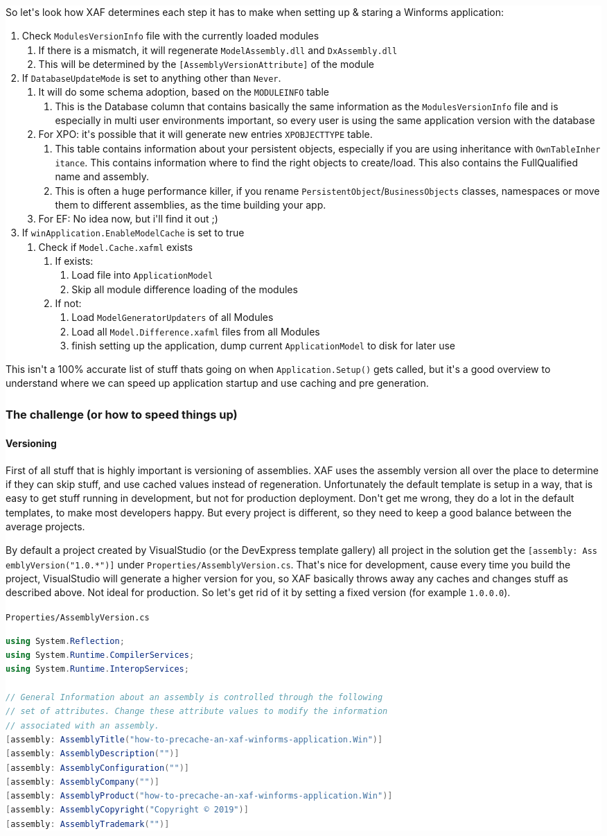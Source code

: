 So let's look how XAF determines each step it has to make when setting up & staring a Winforms application:

1. Check `ModulesVersionInfo` file with the currently loaded modules
    1. If there is a mismatch, it will regenerate `ModelAssembly.dll` and `DxAssembly.dll`
    1. This will be determined by the `[AssemblyVersionAttribute]` of the module
1. If `DatabaseUpdateMode` is set to anything other than `Never`.
    1. It will do some schema adoption, based on the `MODULEINFO` table
        1. This is the Database column that contains basically the same information as the `ModulesVersionInfo` file and is especially in multi user environments important, so every user is using the same application version with the database
    1. For XPO: it's possible that it will generate new entries `XPOBJECTTYPE` table.
        1. This table contains information about your persistent objects, especially if you are using inheritance with `OwnTableInheritance`. This contains information where to find the right objects to create/load. This also contains the FullQualified name and assembly.
        1. This is often a huge performance killer, if you rename `PersistentObject`/`BusinessObjects` classes, namespaces or move them to different assemblies, as the time building your app.
    1. For EF: No idea now, but i'll find it out ;)
1. If `winApplication.EnableModelCache` is set to true
    1. Check if `Model.Cache.xafml` exists
        1. If exists:
            1. Load file into `ApplicationModel`
            1. Skip all module difference loading of the modules  
        1. If not:
            1. Load `ModelGeneratorUpdaters` of all Modules
            1. Load all `Model.Difference.xafml` files from all Modules 
            1. finish setting up the application, dump current `ApplicationModel` to disk for later use

This isn't a 100% accurate list of stuff thats going on when `Application.Setup()` gets called, but it's a good overview to understand where we can speed up application startup and use caching and pre generation.

### The challenge (or how to speed things up)

#### Versioning

First of all stuff that is highly important is versioning of assemblies. XAF uses the assembly version all over the place to determine if they can skip stuff, and use cached values instead of regeneration. Unfortunately the default template is setup in a way, that is easy to get stuff running in development, but not for production deployment. Don't get me wrong, they do a lot in the default templates, to make most developers happy. But every project is different, so they need to keep a good balance between the average projects.

By default a project created by VisualStudio (or the DevExpress template gallery) all project in the solution get the `[assembly: AssemblyVersion("1.0.*")]` under `Properties/AssemblyVersion.cs`. That's nice for development, cause every time you build the project, VisualStudio will generate a higher version for you, so XAF basically throws away any caches and changes stuff as described above. Not ideal for production. So let's get rid of it by setting a fixed version (for example `1.0.0.0`).

`Properties/AssemblyVersion.cs`

``` cs
using System.Reflection;
using System.Runtime.CompilerServices;
using System.Runtime.InteropServices;

// General Information about an assembly is controlled through the following 
// set of attributes. Change these attribute values to modify the information
// associated with an assembly.
[assembly: AssemblyTitle("how-to-precache-an-xaf-winforms-application.Win")]
[assembly: AssemblyDescription("")]
[assembly: AssemblyConfiguration("")]
[assembly: AssemblyCompany("")]
[assembly: AssemblyProduct("how-to-precache-an-xaf-winforms-application.Win")]
[assembly: AssemblyCopyright("Copyright © 2019")]
[assembly: AssemblyTrademark("")]
```